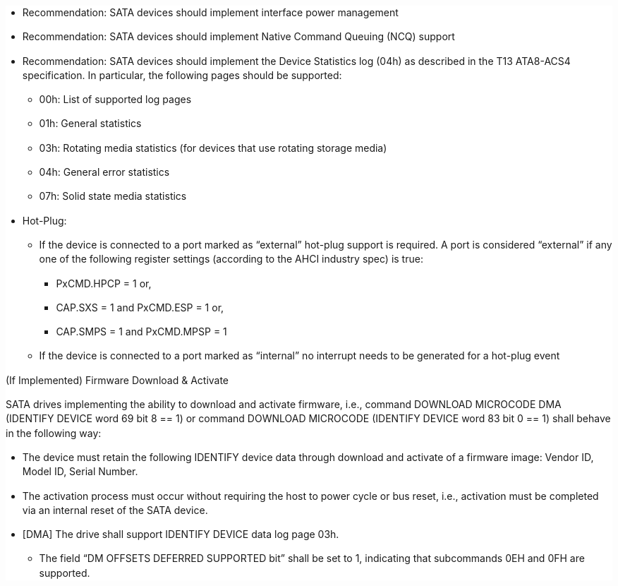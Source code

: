 -   Recommendation: SATA devices should implement interface power management

-   Recommendation: SATA devices should implement Native Command Queuing (NCQ) support

-   Recommendation: SATA devices should implement the Device Statistics log (04h) as described in the T13 ATA8-ACS4 specification. In particular, the following pages should be supported:

    -  00h: List of supported log pages
    
    -  01h: General statistics
    
    -  03h: Rotating media statistics (for devices that use rotating storage media)
    
    -  04h: General error statistics
    
    -  07h: Solid state media statistics

-   Hot-Plug:

    -   If the device is connected to a port marked as “external” hot-plug support is required. A port is considered “external” if any one of the following register settings (according to the AHCI industry spec) is true:

        -   PxCMD.HPCP = 1 or,

        -   CAP.SXS = 1 and PxCMD.ESP = 1 or,

        -   CAP.SMPS = 1 and PxCMD.MPSP = 1

    -   If the device is connected to a port marked as “internal” no interrupt needs to be generated for a hot-plug event

(If Implemented) Firmware Download & Activate

SATA drives implementing the ability to download and activate firmware, i.e., command DOWNLOAD MICROCODE DMA (IDENTIFY DEVICE word 69 bit 8 == 1) or command DOWNLOAD MICROCODE (IDENTIFY DEVICE word 83 bit 0 == 1) shall behave in the following way:

-   The device must retain the following IDENTIFY device data through download and activate of a firmware image: Vendor ID, Model ID, Serial Number.

-   The activation process must occur without requiring the host to power cycle or bus reset, i.e., activation must be completed via an internal reset of the SATA device.

-   \[DMA\] The drive shall support IDENTIFY DEVICE data log page 03h.

    -   The field “DM OFFSETS DEFERRED SUPPORTED bit” shall be set to 1, indicating that subcommands 0EH and 0FH are supported.

